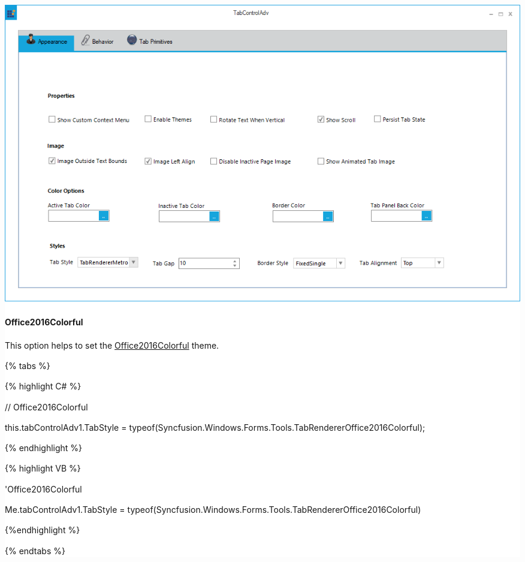 ![Metro tab style](Styles-Settings_images/Styles-Settings_img29.png)

#### Office2016Colorful

This option helps to set the [Office2016Colorful](https://help.syncfusion.com/cr/windowsforms/Syncfusion.Windows.Forms.Tools.TabRendererOffice2016Colorful.html) theme.

{% tabs %}

{% highlight C# %}

// Office2016Colorful

this.tabControlAdv1.TabStyle = typeof(Syncfusion.Windows.Forms.Tools.TabRendererOffice2016Colorful);

{% endhighlight %}

{% highlight VB %}

'Office2016Colorful

Me.tabControlAdv1.TabStyle = typeof(Syncfusion.Windows.Forms.Tools.TabRendererOffice2016Colorful)

{%endhighlight %}

{% endtabs %}
